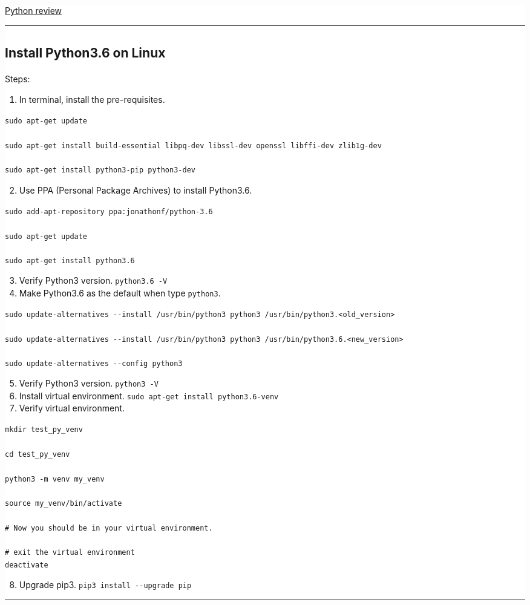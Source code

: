 
[Python review](https://github.com/lizhanmit/learning-notes/blob/master/python-3-note/python-review-note.ipynb)

---

## Install Python3.6 on Linux 

Steps: 

1. In terminal, install the pre-requisites. 
```shell   
sudo apt-get update

sudo apt-get install build-essential libpq-dev libssl-dev openssl libffi-dev zlib1g-dev

sudo apt-get install python3-pip python3-dev
```

2. Use PPA (Personal Package Archives) to install Python3.6. 

```shell
sudo add-apt-repository ppa:jonathonf/python-3.6

sudo apt-get update

sudo apt-get install python3.6
```

3. Verify Python3 version. `python3.6 -V`
4. Make Python3.6 as the default when type `python3`. 

```shell
sudo update-alternatives --install /usr/bin/python3 python3 /usr/bin/python3.<old_version>

sudo update-alternatives --install /usr/bin/python3 python3 /usr/bin/python3.6.<new_version>

sudo update-alternatives --config python3
```

5. Verify Python3 version. `python3 -V`
6. Install virtual environment. `sudo apt-get install python3.6-venv`
7. Verify virtual environment.

```shell
mkdir test_py_venv

cd test_py_venv

python3 -m venv my_venv

source my_venv/bin/activate 

# Now you should be in your virtual environment.

# exit the virtual environment
deactivate
```
8. Upgrade pip3. `pip3 install --upgrade pip`

---